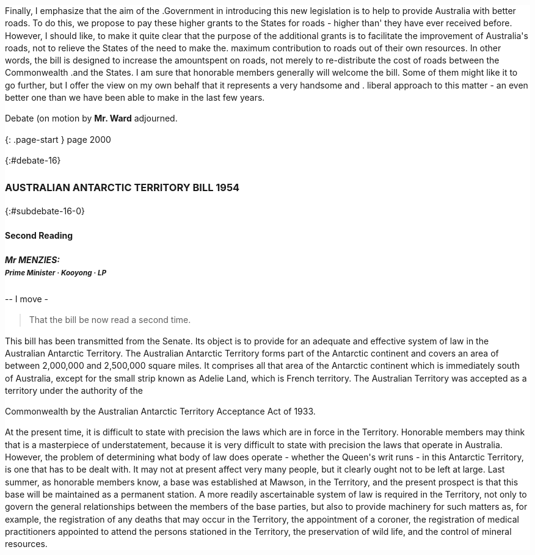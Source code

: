 Finally, I emphasize that the aim of the .Government in introducing this new legislation is to help to provide Australia with better roads. To do this, we propose to pay these higher grants to the States for roads - higher than' they have ever received before. However, I should like, to make it quite clear that the purpose of the additional grants is to facilitate the improvement of Australia's roads, not to relieve the States of the need to make the. maximum contribution to roads out of their own resources. In other words, the bill is designed to increase the amountspent on roads, not merely to re-distribute the cost of roads between the Commonwealth .and the States. I am sure that honorable members generally will welcome the bill. Some of them might like it to go further, but I offer the view on my own behalf that it represents a very handsome and . liberal approach to this matter - an even better one than we have been able to make in the last few years. 

Debate (on motion by  **Mr. Ward**  adjourned. 

{: .page-start }
page 2000

{:#debate-16}
### AUSTRALIAN ANTARCTIC TERRITORY BILL 1954

{:#subdebate-16-0}
#### Second Reading

##### Mr MENZIES:<br><small class="text-muted">Prime Minister &middot; Kooyong &middot; LP</small>

--  I move - 

  >That the bill be now read a second time. 

This bill has been transmitted from the Senate. Its object is to provide for an adequate and effective system of law in the Australian Antarctic Territory. The Australian Antarctic Territory forms part of the Antarctic continent and covers an area of between 2,000,000 and 2,500,000 square miles. It comprises all that area of the Antarctic continent which is immediately south of Australia, except for the small strip known as Adelie Land, which is French territory. The Australian Territory was accepted as a territory under the authority of the 

Commonwealth by the Australian Antarctic Territory Acceptance Act of 1933. 

At the present time, it is difficult to state with precision the laws which are in force in the Territory. Honorable members may think that is a masterpiece of understatement, because it is very difficult to state with precision the laws that operate in Australia. However, the problem of determining what body of law does operate - whether the Queen's writ runs - in this Antarctic Territory, is one that has to be dealt with. It may not at present affect very many people, but it clearly ought not to be left at large. Last summer, as honorable members know, a base was established at Mawson, in the Territory, and the present prospect is that this base will be maintained as a permanent station. A more readily ascertainable system of law is required in the Territory, not only to govern the general relationships between the members of the base parties, but also to provide machinery for such matters as, for example, the registration of any deaths that may occur in the Territory, the appointment of a coroner, the registration of medical practitioners appointed to attend the persons stationed in the Territory, the preservation of wild life, and the control of mineral resources. 
